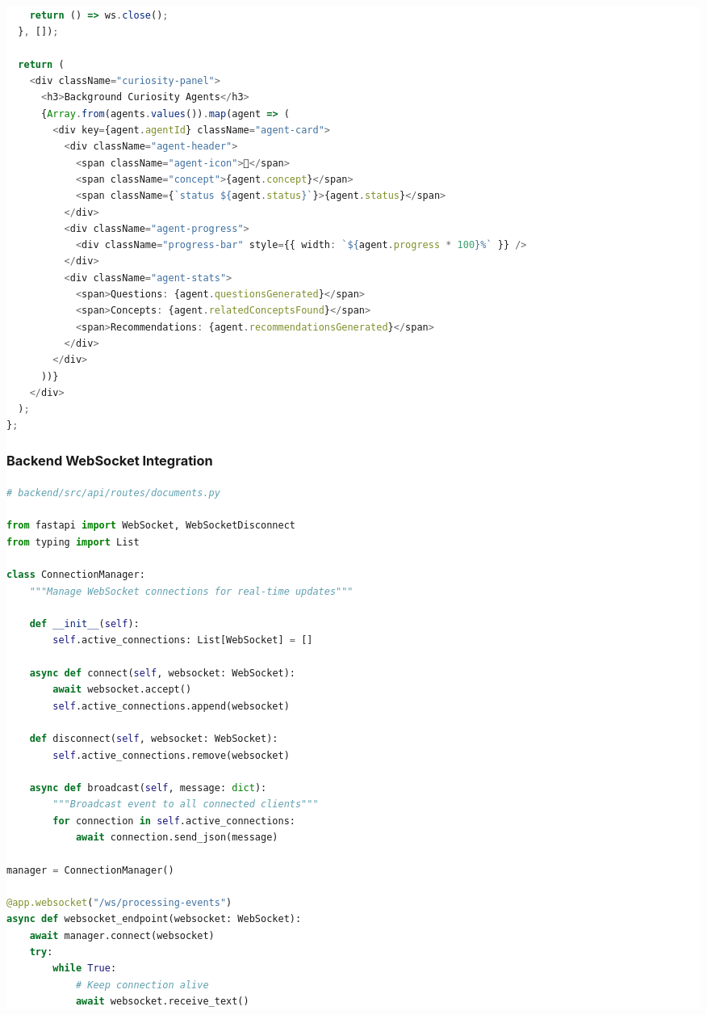 ```typescript
    return () => ws.close();
  }, []);

  return (
    <div className="curiosity-panel">
      <h3>Background Curiosity Agents</h3>
      {Array.from(agents.values()).map(agent => (
        <div key={agent.agentId} className="agent-card">
          <div className="agent-header">
            <span className="agent-icon">🔬</span>
            <span className="concept">{agent.concept}</span>
            <span className={`status ${agent.status}`}>{agent.status}</span>
          </div>
          <div className="agent-progress">
            <div className="progress-bar" style={{ width: `${agent.progress * 100}%` }} />
          </div>
          <div className="agent-stats">
            <span>Questions: {agent.questionsGenerated}</span>
            <span>Concepts: {agent.relatedConceptsFound}</span>
            <span>Recommendations: {agent.recommendationsGenerated}</span>
          </div>
        </div>
      ))}
    </div>
  );
};
```

### Backend WebSocket Integration

```python
# backend/src/api/routes/documents.py

from fastapi import WebSocket, WebSocketDisconnect
from typing import List

class ConnectionManager:
    """Manage WebSocket connections for real-time updates"""

    def __init__(self):
        self.active_connections: List[WebSocket] = []

    async def connect(self, websocket: WebSocket):
        await websocket.accept()
        self.active_connections.append(websocket)

    def disconnect(self, websocket: WebSocket):
        self.active_connections.remove(websocket)

    async def broadcast(self, message: dict):
        """Broadcast event to all connected clients"""
        for connection in self.active_connections:
            await connection.send_json(message)

manager = ConnectionManager()

@app.websocket("/ws/processing-events")
async def websocket_endpoint(websocket: WebSocket):
    await manager.connect(websocket)
    try:
        while True:
            # Keep connection alive
            await websocket.receive_text()
```